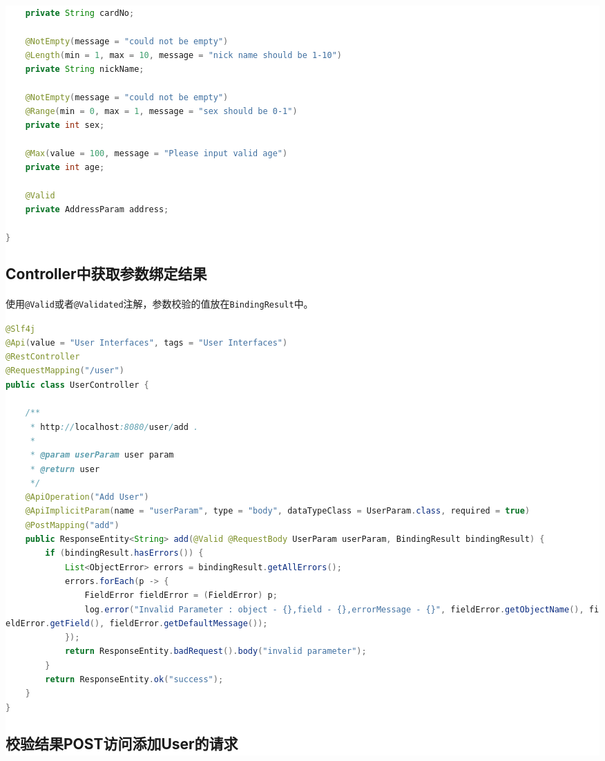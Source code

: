 ```java
    private String cardNo;

    @NotEmpty(message = "could not be empty")
    @Length(min = 1, max = 10, message = "nick name should be 1-10")
    private String nickName;

    @NotEmpty(message = "could not be empty")
    @Range(min = 0, max = 1, message = "sex should be 0-1")
    private int sex;

    @Max(value = 100, message = "Please input valid age")
    private int age;

    @Valid
    private AddressParam address;

}
```
## Controller中获取参数绑定结果
使用`@Valid`或者`@Validated`注解，参数校验的值放在`BindingResult`中。
```java
@Slf4j
@Api(value = "User Interfaces", tags = "User Interfaces")
@RestController
@RequestMapping("/user")
public class UserController {

    /**
     * http://localhost:8080/user/add .
     *
     * @param userParam user param
     * @return user
     */
    @ApiOperation("Add User")
    @ApiImplicitParam(name = "userParam", type = "body", dataTypeClass = UserParam.class, required = true)
    @PostMapping("add")
    public ResponseEntity<String> add(@Valid @RequestBody UserParam userParam, BindingResult bindingResult) {
        if (bindingResult.hasErrors()) {
            List<ObjectError> errors = bindingResult.getAllErrors();
            errors.forEach(p -> {
                FieldError fieldError = (FieldError) p;
                log.error("Invalid Parameter : object - {},field - {},errorMessage - {}", fieldError.getObjectName(), fieldError.getField(), fieldError.getDefaultMessage());
            });
            return ResponseEntity.badRequest().body("invalid parameter");
        }
        return ResponseEntity.ok("success");
    }
}
```
## 校验结果POST访问添加User的请求
